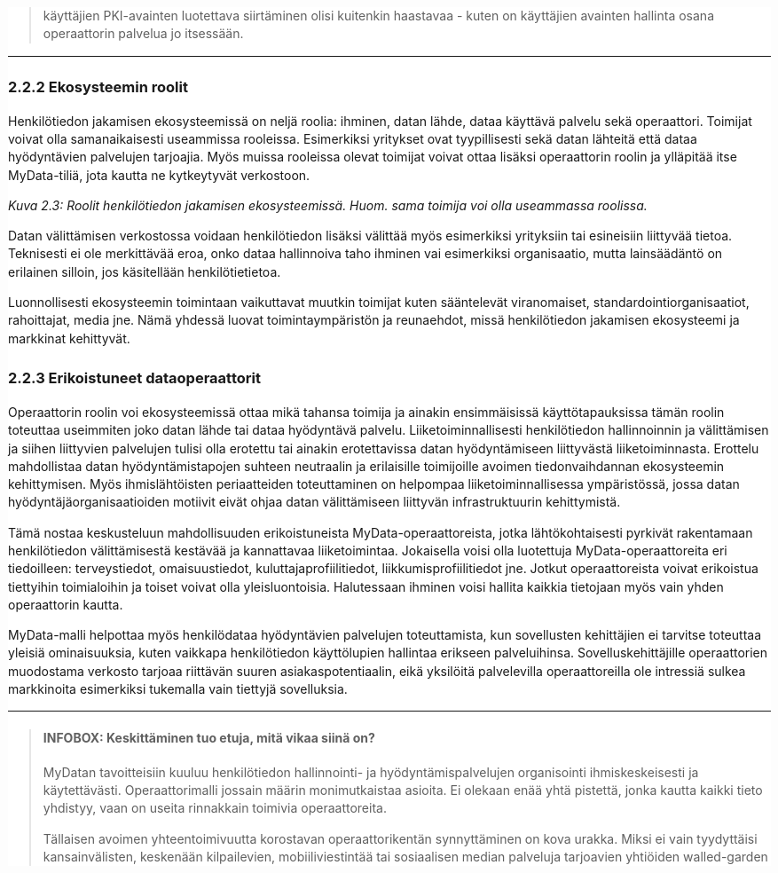 > käyttäjien PKI-avainten luotettava siirtäminen olisi kuitenkin
> haastavaa - kuten on käyttäjien avainten hallinta osana operaattorin
> palvelua jo itsessään.
---

<a name="2-2-2"></a>
### 2.2.2 Ekosysteemin roolit

Henkilötiedon jakamisen ekosysteemissä on neljä roolia: ihminen, datan lähde, dataa käyttävä palvelu sekä operaattori. Toimijat voivat olla samanaikaisesti useammissa rooleissa. Esimerkiksi yritykset ovat tyypillisesti sekä datan lähteitä että dataa hyödyntävien palvelujen tarjoajia. Myös muissa rooleissa olevat toimijat voivat ottaa lisäksi operaattorin roolin ja ylläpitää itse MyData-tiliä, jota kautta ne kytkeytyvät verkostoon.



_Kuva 2.3: Roolit henkilötiedon jakamisen ekosysteemissä. Huom. sama toimija voi olla useammassa roolissa._

Datan välittämisen verkostossa voidaan henkilötiedon lisäksi välittää myös esimerkiksi yrityksiin tai esineisiin liittyvää tietoa. Teknisesti ei ole merkittävää eroa, onko dataa hallinnoiva taho ihminen vai esimerkiksi organisaatio, mutta lainsäädäntö on erilainen silloin, jos käsitellään henkilötietietoa.

Luonnollisesti ekosysteemin toimintaan vaikuttavat muutkin toimijat kuten sääntelevät viranomaiset, standardointiorganisaatiot, rahoittajat, media jne. Nämä yhdessä luovat toimintaympäristön ja reunaehdot, missä henkilötiedon jakamisen ekosysteemi ja markkinat kehittyvät.

<a name="2-2-3"></a>
### 2.2.3 Erikoistuneet dataoperaattorit

Operaattorin roolin voi ekosysteemissä ottaa mikä tahansa toimija ja ainakin ensimmäisissä käyttötapauksissa tämän roolin toteuttaa useimmiten joko datan lähde tai dataa hyödyntävä palvelu. Liiketoiminnallisesti henkilötiedon hallinnoinnin ja välittämisen ja siihen liittyvien palvelujen tulisi olla erotettu tai ainakin erotettavissa datan hyödyntämiseen liittyvästä liiketoiminnasta. Erottelu mahdollistaa datan hyödyntämistapojen suhteen neutraalin ja erilaisille toimijoille avoimen tiedonvaihdannan ekosysteemin kehittymisen. Myös ihmislähtöisten periaatteiden toteuttaminen on helpompaa liiketoiminnallisessa ympäristössä, jossa datan hyödyntäjäorganisaatioiden motiivit eivät ohjaa datan välittämiseen liittyvän infrastruktuurin kehittymistä.

Tämä nostaa keskusteluun mahdollisuuden erikoistuneista MyData-operaattoreista, jotka lähtökohtaisesti pyrkivät rakentamaan henkilötiedon välittämisestä kestävää ja kannattavaa liiketoimintaa. Jokaisella voisi olla luotettuja MyData-operaattoreita eri tiedoilleen: terveystiedot, omaisuustiedot, kuluttajaprofiilitiedot, liikkumisprofiilitiedot jne. Jotkut operaattoreista voivat erikoistua tiettyihin toimialoihin ja toiset voivat olla yleisluontoisia. Halutessaan ihminen voisi hallita kaikkia tietojaan myös vain yhden operaattorin kautta.

MyData-malli helpottaa myös henkilödataa hyödyntävien palvelujen toteuttamista, kun sovellusten kehittäjien ei tarvitse toteuttaa yleisiä ominaisuuksia, kuten vaikkapa henkilötiedon käyttölupien hallintaa erikseen palveluihinsa. Sovelluskehittäjille operaattorien muodostama verkosto tarjoaa riittävän suuren asiakaspotentiaalin, eikä yksilöitä palvelevilla operaattoreilla ole intressiä sulkea markkinoita esimerkiksi tukemalla vain tiettyjä sovelluksia.

---
<a name="infobox07"></a>
> #### INFOBOX: Keskittäminen tuo etuja, mitä vikaa siinä on?
> 
> MyDatan tavoitteisiin kuuluu henkilötiedon hallinnointi- ja
> hyödyntämispalvelujen organisointi ihmiskeskeisesti ja käytettävästi.
> Operaattorimalli jossain määrin monimutkaistaa asioita. Ei olekaan
> enää yhtä pistettä, jonka kautta kaikki tieto yhdistyy, vaan on useita
> rinnakkain toimivia operaattoreita.
> 
> Tällaisen avoimen yhteentoimivuutta korostavan operaattorikentän
> synnyttäminen on kova urakka. Miksi ei vain tyydyttäisi
> kansainvälisten, keskenään kilpailevien, mobiiliviestintää tai
> sosiaalisen median palveluja tarjoavien yhtiöiden walled-garden